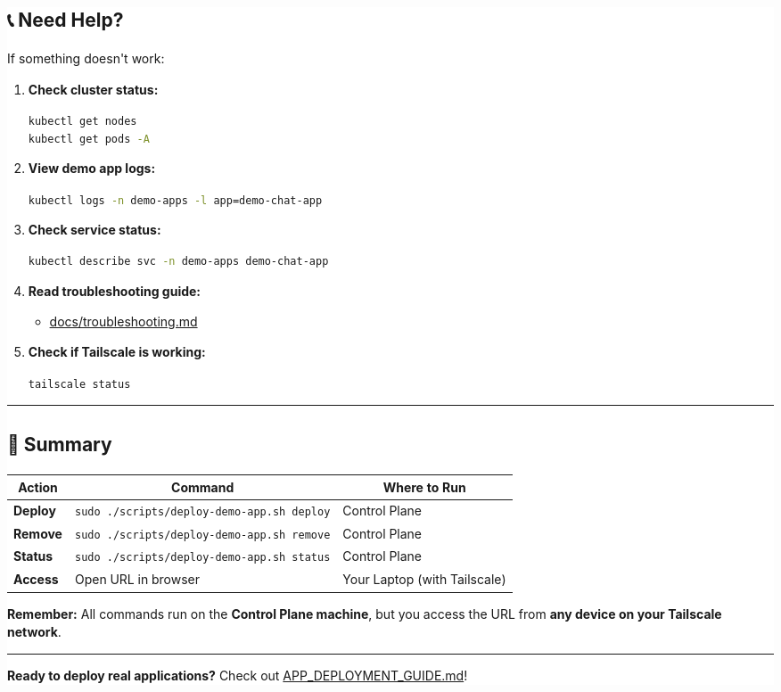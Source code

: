 
## 📞 Need Help?

If something doesn't work:

1. **Check cluster status:**
   ```bash
   kubectl get nodes
   kubectl get pods -A
   ```

2. **View demo app logs:**
   ```bash
   kubectl logs -n demo-apps -l app=demo-chat-app
   ```

3. **Check service status:**
   ```bash
   kubectl describe svc -n demo-apps demo-chat-app
   ```

4. **Read troubleshooting guide:**
   - [docs/troubleshooting.md](docs/troubleshooting.md)

5. **Check if Tailscale is working:**
   ```bash
   tailscale status
   ```

---

## 📝 Summary

| Action | Command | Where to Run |
|--------|---------|--------------|
| **Deploy** | `sudo ./scripts/deploy-demo-app.sh deploy` | Control Plane |
| **Remove** | `sudo ./scripts/deploy-demo-app.sh remove` | Control Plane |
| **Status** | `sudo ./scripts/deploy-demo-app.sh status` | Control Plane |
| **Access** | Open URL in browser | Your Laptop (with Tailscale) |

**Remember:** All commands run on the **Control Plane machine**, but you access the URL from **any device on your Tailscale network**.

---

**Ready to deploy real applications?** Check out [APP_DEPLOYMENT_GUIDE.md](APP_DEPLOYMENT_GUIDE.md)!
